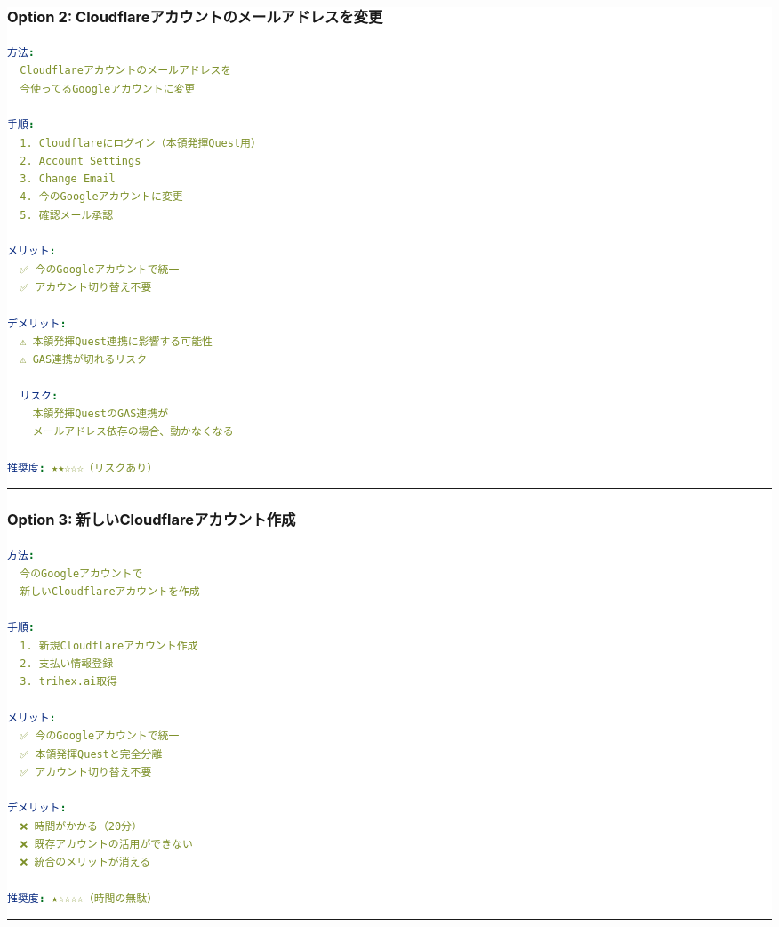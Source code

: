 ### Option 2: Cloudflareアカウントのメールアドレスを変更

```yaml
方法:
  Cloudflareアカウントのメールアドレスを
  今使ってるGoogleアカウントに変更
  
手順:
  1. Cloudflareにログイン（本領発揮Quest用）
  2. Account Settings
  3. Change Email
  4. 今のGoogleアカウントに変更
  5. 確認メール承認
  
メリット:
  ✅ 今のGoogleアカウントで統一
  ✅ アカウント切り替え不要
  
デメリット:
  ⚠️ 本領発揮Quest連携に影響する可能性
  ⚠️ GAS連携が切れるリスク
  
  リスク:
    本領発揮QuestのGAS連携が
    メールアドレス依存の場合、動かなくなる

推奨度: ★★☆☆☆（リスクあり）
```

---

### Option 3: 新しいCloudflareアカウント作成

```yaml
方法:
  今のGoogleアカウントで
  新しいCloudflareアカウントを作成
  
手順:
  1. 新規Cloudflareアカウント作成
  2. 支払い情報登録
  3. trihex.ai取得
  
メリット:
  ✅ 今のGoogleアカウントで統一
  ✅ 本領発揮Questと完全分離
  ✅ アカウント切り替え不要
  
デメリット:
  ❌ 時間がかかる（20分）
  ❌ 既存アカウントの活用ができない
  ❌ 統合のメリットが消える

推奨度: ★☆☆☆☆（時間の無駄）
```

---